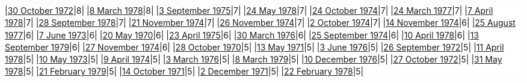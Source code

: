 |[30 October 1972](https://historichansard.net/senate/1972/19721030_senate_27_s54/)|8|
|[8 March 1978](https://historichansard.net/senate/1978/19780308_senate_31_s76/)|8|
|[3 September 1975](https://historichansard.net/senate/1975/19750903_senate_29_s65/)|7|
|[24 May 1978](https://historichansard.net/senate/1978/19780524_senate_31_s77/)|7|
|[24 October 1974](https://historichansard.net/senate/1974/19741024_senate_29_s61/)|7|
|[24 March 1977](https://historichansard.net/senate/1977/19770324_senate_30_s72/)|7|
|[7 April 1978](https://historichansard.net/senate/1978/19780407_senate_31_s76/)|7|
|[28 September 1978](https://historichansard.net/senate/1978/19780928_senate_31_s78/)|7|
|[21 November 1974](https://historichansard.net/senate/1974/19741121_senate_29_s62/)|7|
|[26 November 1974](https://historichansard.net/senate/1974/19741126_senate_29_s62/)|7|
|[2 October 1974](https://historichansard.net/senate/1974/19741002_senate_29_s61/)|7|
|[14 November 1974](https://historichansard.net/senate/1974/19741114_senate_29_s62/)|6|
|[25 August 1977](https://historichansard.net/senate/1977/19770825_senate_30_s74/)|6|
|[7 June 1973](https://historichansard.net/senate/1973/19730607_senate_28_s56/)|6|
|[20 May 1970](https://historichansard.net/senate/1970/19700520_senate_27_s44/)|6|
|[23 April 1975](https://historichansard.net/senate/1975/19750423_senate_29_s63/)|6|
|[30 March 1976](https://historichansard.net/senate/1976/19760330_senate_30_s67/)|6|
|[25 September 1974](https://historichansard.net/senate/1974/19740925_senate_29_s61/)|6|
|[10 April 1978](https://historichansard.net/senate/1978/19780410_senate_31_s76/)|6|
|[13 September 1979](https://historichansard.net/senate/1979/19790913_senate_31_s82/)|6|
|[27 November 1974](https://historichansard.net/senate/1974/19741127_senate_29_s62/)|6|
|[28 October 1970](https://historichansard.net/senate/1970/19701028_senate_27_s46/)|5|
|[13 May 1971](https://historichansard.net/senate/1971/19710513_senate_27_s48/)|5|
|[3 June 1976](https://historichansard.net/senate/1976/19760603_senate_30_s68/)|5|
|[26 September 1972](https://historichansard.net/senate/1972/19720926_senate_27_s54/)|5|
|[11 April 1978](https://historichansard.net/senate/1978/19780411_senate_31_s76/)|5|
|[10 May 1973](https://historichansard.net/senate/1973/19730510_senate_28_s56/)|5|
|[9 April 1974](https://historichansard.net/senate/1974/19740409_senate_28_s59/)|5|
|[3 March 1976](https://historichansard.net/senate/1976/19760303_senate_30_s67/)|5|
|[8 March 1979](https://historichansard.net/senate/1979/19790308_SENATE_31_S80/)|5|
|[10 December 1976](https://historichansard.net/senate/1976/19761210_senate_30_s70/)|5|
|[27 October 1972](https://historichansard.net/senate/1972/19721027_senate_27_s54/)|5|
|[31 May 1978](https://historichansard.net/senate/1978/19780531_senate_31_s77/)|5|
|[21 February 1979](https://historichansard.net/senate/1979/19790221_senate_31_s80/)|5|
|[14 October 1971](https://historichansard.net/senate/1971/19711014_senate_27_s50/)|5|
|[2 December 1971](https://historichansard.net/senate/1971/19711202_senate_27_s50/)|5|
|[22 February 1978](https://historichansard.net/senate/1978/19780222_senate_31_s76/)|5|